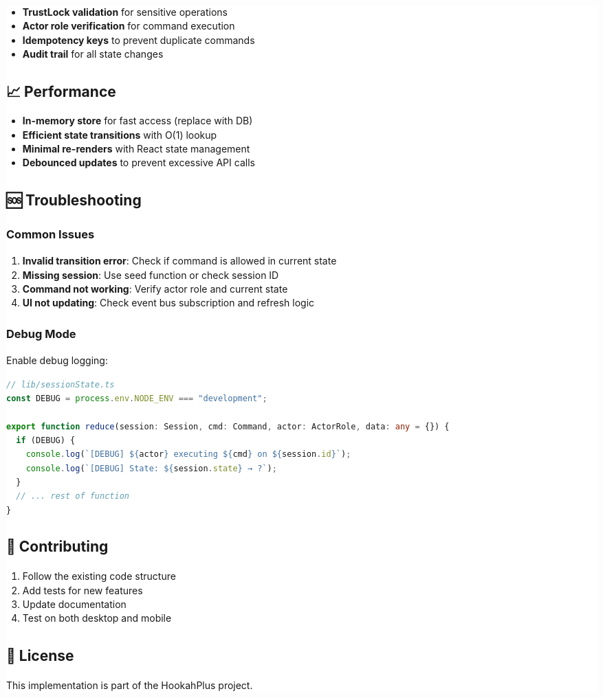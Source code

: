 - **TrustLock validation** for sensitive operations
- **Actor role verification** for command execution
- **Idempotency keys** to prevent duplicate commands
- **Audit trail** for all state changes

## 📈 Performance

- **In-memory store** for fast access (replace with DB)
- **Efficient state transitions** with O(1) lookup
- **Minimal re-renders** with React state management
- **Debounced updates** to prevent excessive API calls

## 🆘 Troubleshooting

### Common Issues

1. **Invalid transition error**: Check if command is allowed in current state
2. **Missing session**: Use seed function or check session ID
3. **Command not working**: Verify actor role and current state
4. **UI not updating**: Check event bus subscription and refresh logic

### Debug Mode

Enable debug logging:

```typescript
// lib/sessionState.ts
const DEBUG = process.env.NODE_ENV === "development";

export function reduce(session: Session, cmd: Command, actor: ActorRole, data: any = {}) {
  if (DEBUG) {
    console.log(`[DEBUG] ${actor} executing ${cmd} on ${session.id}`);
    console.log(`[DEBUG] State: ${session.state} → ?`);
  }
  // ... rest of function
}
```

## 🤝 Contributing

1. Follow the existing code structure
2. Add tests for new features
3. Update documentation
4. Test on both desktop and mobile

## 📄 License

This implementation is part of the HookahPlus project.
